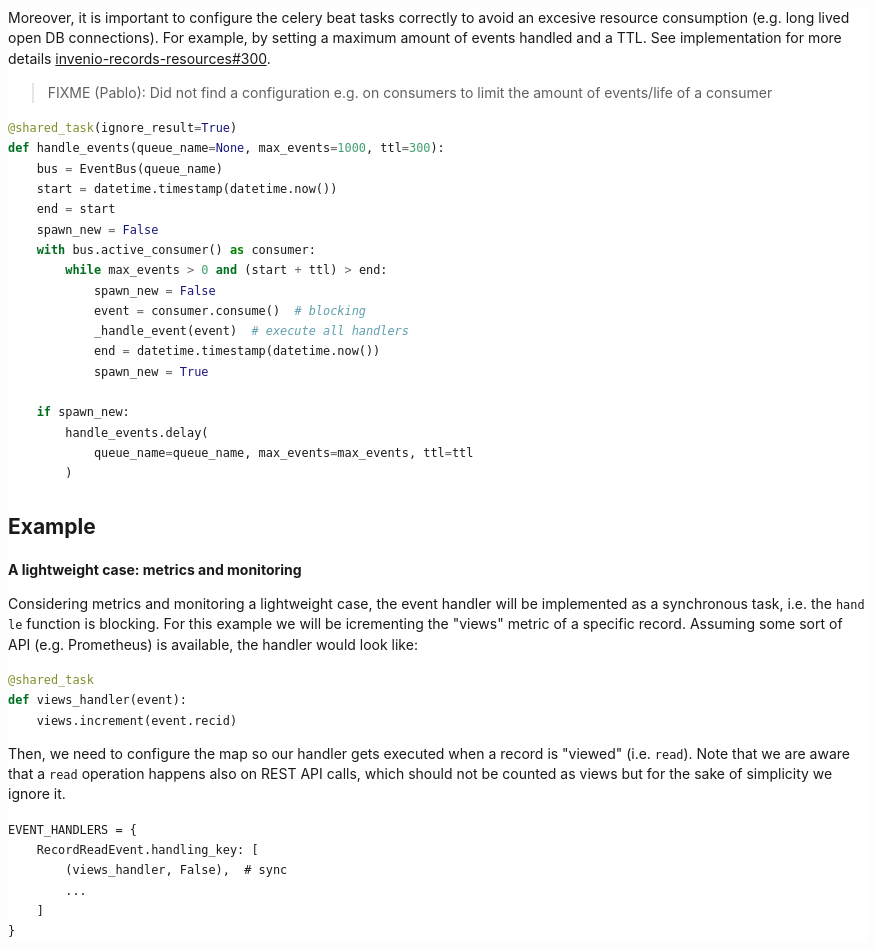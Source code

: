 Moreover, it is important to configure the celery beat tasks correctly to avoid an excesive resource consumption (e.g. long lived open DB connections). For example, by setting a maximum amount of events handled and a TTL. See implementation for more details [invenio-records-resources#300](https://github.com/inveniosoftware/invenio-records-resources/pull/300).

> FIXME (Pablo): Did not find a configuration e.g. on consumers to limit the amount of events/life of a consumer

```python
@shared_task(ignore_result=True)
def handle_events(queue_name=None, max_events=1000, ttl=300):
    bus = EventBus(queue_name)
    start = datetime.timestamp(datetime.now())
    end = start
    spawn_new = False
    with bus.active_consumer() as consumer:
        while max_events > 0 and (start + ttl) > end:
            spawn_new = False
            event = consumer.consume()  # blocking
            _handle_event(event)  # execute all handlers
            end = datetime.timestamp(datetime.now())
            spawn_new = True

    if spawn_new:
        handle_events.delay(
            queue_name=queue_name, max_events=max_events, ttl=ttl
        )

```

## Example

**A lightweight case: metrics and monitoring**

Considering metrics and monitoring a lightweight case, the event handler will be implemented as a synchronous task, i.e. the `handle` function is blocking. For this example we will be icrementing the "views" metric of a specific record. Assuming some sort of API (e.g. Prometheus) is available, the handler would look like:

```python
@shared_task
def views_handler(event):
    views.increment(event.recid)
```

Then, we need to configure the map so our handler gets executed when a record is "viewed" (i.e. `read`). Note that we are aware that a `read` operation happens also on REST API calls, which should not be counted as views but for the sake of simplicity we ignore it.

```
EVENT_HANDLERS = {
    RecordReadEvent.handling_key: [
        (views_handler, False),  # sync
        ...
    ]
}
```
